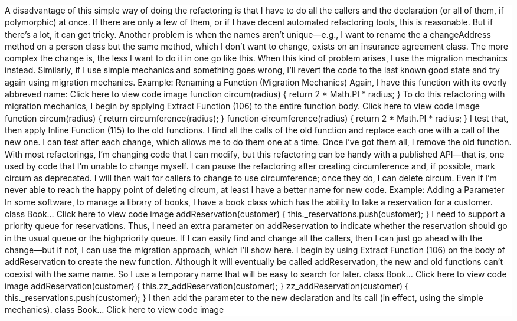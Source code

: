 A disadvantage of this simple way of doing the refactoring is that I have to do all the
callers and the declaration (or all of them, if polymorphic) at once. If there are only a
few of them, or if I have decent automated refactoring tools, this is reasonable. But if
there’s a lot, it can get tricky. Another problem is when the names aren’t unique—e.g., I
want to rename the a changeAddress method on a person class but the same method,
which I don’t want to change, exists on an insurance agreement class. The more
complex the change is, the less I want to do it in one go like this. When this kind of
problem arises, I use the migration mechanics instead. Similarly, if I use simple
mechanics and something goes wrong, I’ll revert the code to the last known good state
and try again using migration mechanics.
Example: Renaming a Function (Migration Mechanics)
Again, I have this function with its overly abbreved name:
Click here to view code image
function circum(radius) {
return 2 * Math.PI * radius;
}
To do this refactoring with migration mechanics, I begin by applying Extract Function
(106) to the entire function body.
Click here to view code image
function circum(radius) {
return circumference(radius);
}
function circumference(radius) {
return 2 * Math.PI * radius;
}
I test that, then apply Inline Function (115) to the old functions. I find all the calls of the
old function and replace each one with a call of the new one. I can test after each
change, which allows me to do them one at a time. Once I’ve got them all, I remove the
old function.
With most refactorings, I’m changing code that I can modify, but this refactoring can be
handy with a published API—that is, one used by code that I’m unable to change
myself. I can pause the refactoring after creating circumference and, if possible,
mark circum as deprecated. I will then wait for callers to change to use
circumference; once they do, I can delete circum. Even if I’m never able to reach
the happy point of deleting circum, at least I have a better name for new code.
Example: Adding a Parameter
In some software, to manage a library of books, I have a book class which has the ability
to take a reservation for a customer.
class Book…
Click here to view code image
addReservation(customer) {
this._reservations.push(customer);
}
I need to support a priority queue for reservations. Thus, I need an extra parameter on
addReservation to indicate whether the reservation should go in the usual queue or
the high­priority queue. If I can easily find and change all the callers, then I can just go
ahead with the change—but if not, I can use the migration approach, which I’ll show
here.
I begin by using Extract Function (106) on the body of addReservation to create the
new function. Although it will eventually be called addReservation, the new and old
functions can’t coexist with the same name. So I use a temporary name that will be easy
to search for later.
class Book…
Click here to view code image
addReservation(customer) {
this.zz_addReservation(customer);
}
zz_addReservation(customer) {
this._reservations.push(customer);
}
I then add the parameter to the new declaration and its call (in effect, using the simple
mechanics).
class Book…
Click here to view code image